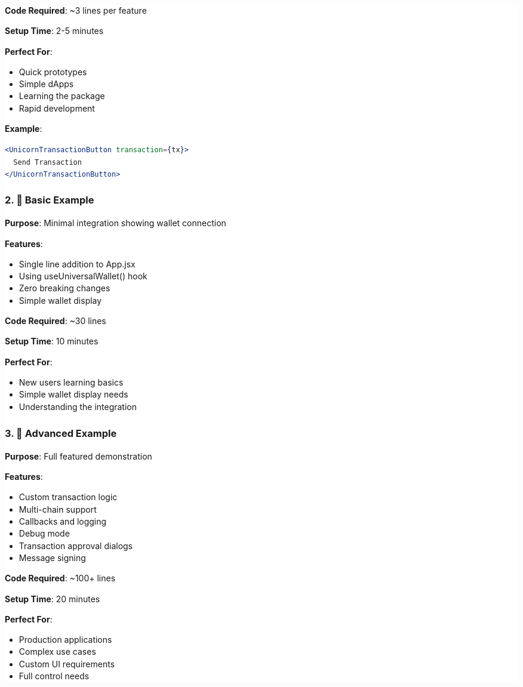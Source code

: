 **Code Required**: ~3 lines per feature

**Setup Time**: 2-5 minutes

**Perfect For**:
- Quick prototypes
- Simple dApps
- Learning the package
- Rapid development

**Example**:
```jsx
<UnicornTransactionButton transaction={tx}>
  Send Transaction
</UnicornTransactionButton>
```

### 2. 📱 Basic Example

**Purpose**: Minimal integration showing wallet connection

**Features**:
- Single line addition to App.jsx
- Using useUniversalWallet() hook
- Zero breaking changes
- Simple wallet display

**Code Required**: ~30 lines

**Setup Time**: 10 minutes

**Perfect For**:
- New users learning basics
- Simple wallet display needs
- Understanding the integration

### 3. 🔧 Advanced Example

**Purpose**: Full featured demonstration

**Features**:
- Custom transaction logic
- Multi-chain support
- Callbacks and logging
- Debug mode
- Transaction approval dialogs
- Message signing

**Code Required**: ~100+ lines

**Setup Time**: 20 minutes

**Perfect For**:
- Production applications
- Complex use cases
- Custom UI requirements
- Full control needs
